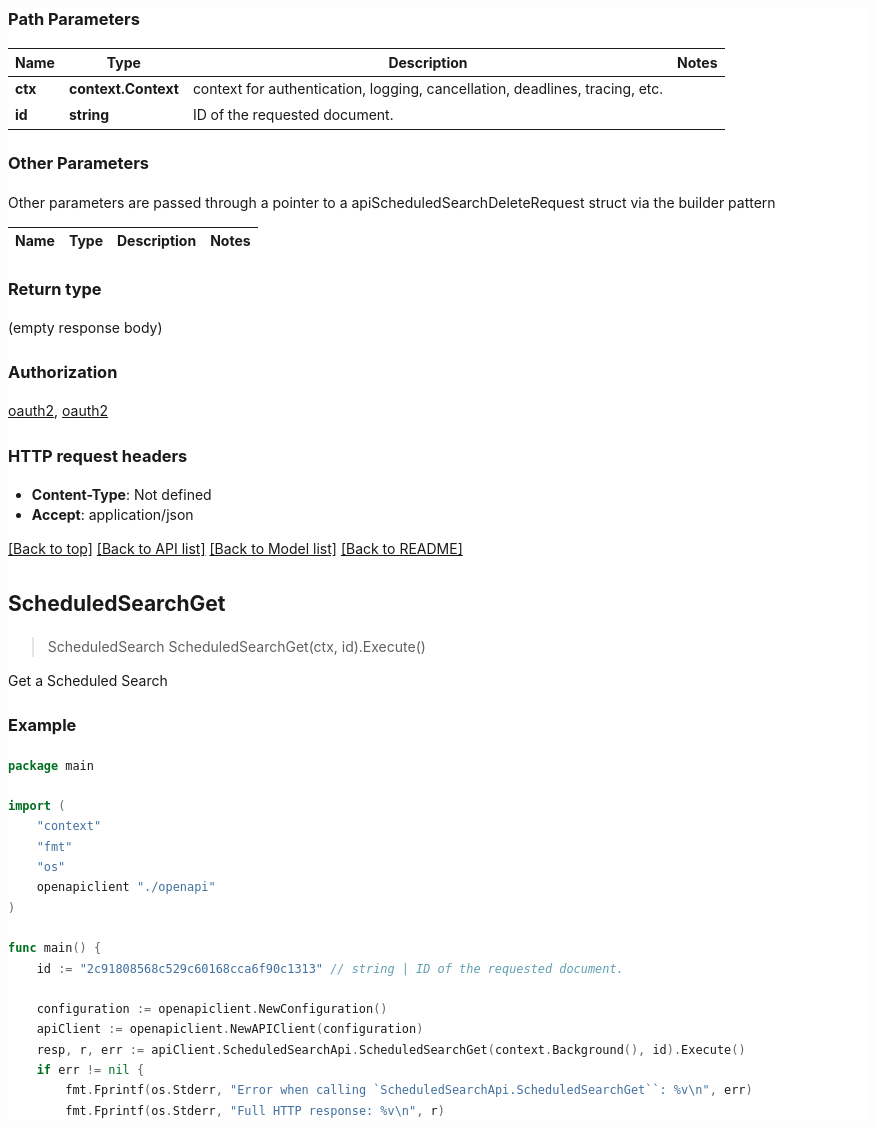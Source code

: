 ### Path Parameters


Name | Type | Description  | Notes
------------- | ------------- | ------------- | -------------
**ctx** | **context.Context** | context for authentication, logging, cancellation, deadlines, tracing, etc.
**id** | **string** | ID of the requested document. | 

### Other Parameters

Other parameters are passed through a pointer to a apiScheduledSearchDeleteRequest struct via the builder pattern


Name | Type | Description  | Notes
------------- | ------------- | ------------- | -------------


### Return type

 (empty response body)

### Authorization

[oauth2](../README.md#oauth2), [oauth2](../README.md#oauth2)

### HTTP request headers

- **Content-Type**: Not defined
- **Accept**: application/json

[[Back to top]](#) [[Back to API list]](../README.md#documentation-for-api-endpoints)
[[Back to Model list]](../README.md#documentation-for-models)
[[Back to README]](../README.md)


## ScheduledSearchGet

> ScheduledSearch ScheduledSearchGet(ctx, id).Execute()

Get a Scheduled Search



### Example

```go
package main

import (
    "context"
    "fmt"
    "os"
    openapiclient "./openapi"
)

func main() {
    id := "2c91808568c529c60168cca6f90c1313" // string | ID of the requested document.

    configuration := openapiclient.NewConfiguration()
    apiClient := openapiclient.NewAPIClient(configuration)
    resp, r, err := apiClient.ScheduledSearchApi.ScheduledSearchGet(context.Background(), id).Execute()
    if err != nil {
        fmt.Fprintf(os.Stderr, "Error when calling `ScheduledSearchApi.ScheduledSearchGet``: %v\n", err)
        fmt.Fprintf(os.Stderr, "Full HTTP response: %v\n", r)
```